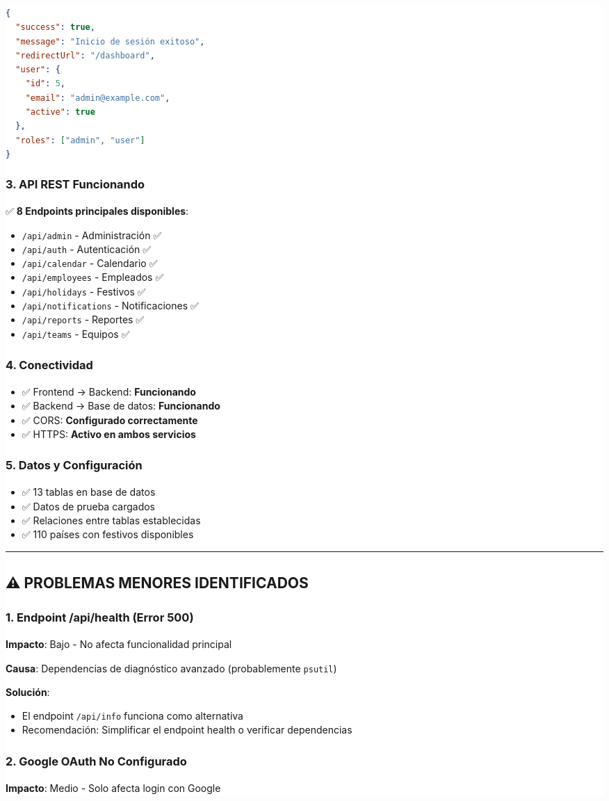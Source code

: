 ```json
{
  "success": true,
  "message": "Inicio de sesión exitoso",
  "redirectUrl": "/dashboard",
  "user": {
    "id": 5,
    "email": "admin@example.com",
    "active": true
  },
  "roles": ["admin", "user"]
}
```

### 3. API REST Funcionando
✅ **8 Endpoints principales disponibles**:
- `/api/admin` - Administración ✅
- `/api/auth` - Autenticación ✅
- `/api/calendar` - Calendario ✅
- `/api/employees` - Empleados ✅
- `/api/holidays` - Festivos ✅
- `/api/notifications` - Notificaciones ✅
- `/api/reports` - Reportes ✅
- `/api/teams` - Equipos ✅

### 4. Conectividad
- ✅ Frontend → Backend: **Funcionando**
- ✅ Backend → Base de datos: **Funcionando**
- ✅ CORS: **Configurado correctamente**
- ✅ HTTPS: **Activo en ambos servicios**

### 5. Datos y Configuración
- ✅ 13 tablas en base de datos
- ✅ Datos de prueba cargados
- ✅ Relaciones entre tablas establecidas
- ✅ 110 países con festivos disponibles

---

## ⚠️ PROBLEMAS MENORES IDENTIFICADOS

### 1. Endpoint /api/health (Error 500)
**Impacto**: Bajo - No afecta funcionalidad principal

**Causa**: Dependencias de diagnóstico avanzado (probablemente `psutil`)

**Solución**:
- El endpoint `/api/info` funciona como alternativa
- Recomendación: Simplificar el endpoint health o verificar dependencias

### 2. Google OAuth No Configurado
**Impacto**: Medio - Solo afecta login con Google
